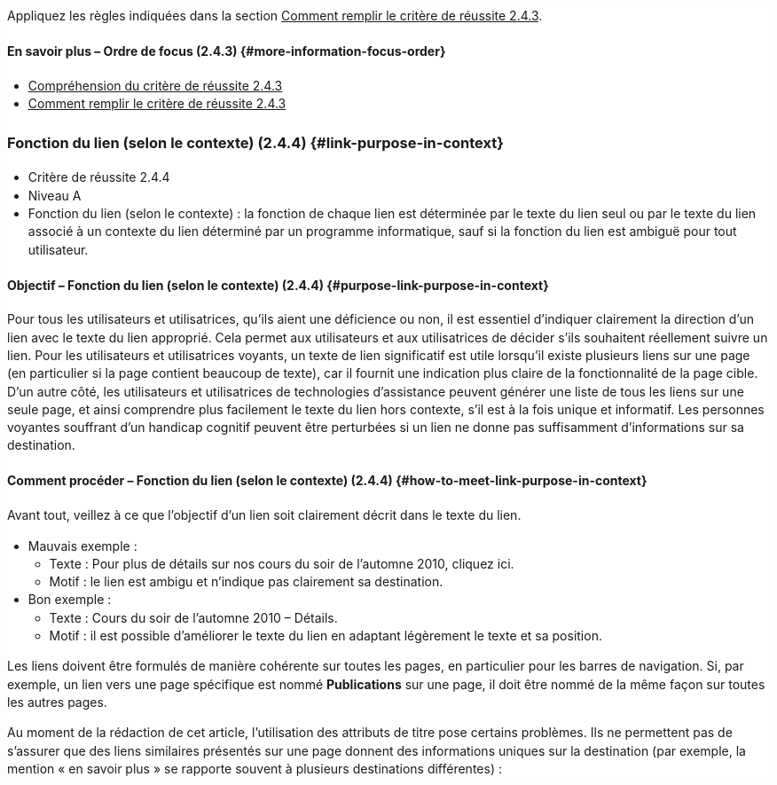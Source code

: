 Appliquez les règles indiquées dans la section [Comment remplir le critère de réussite 2.4.3](https://www.w3.org/WAI/WCAG21/quickref/#focus-order).

#### En savoir plus – Ordre de focus (2.4.3) {#more-information-focus-order}

* [Compréhension du critère de réussite 2.4.3](https://www.w3.org/WAI/WCAG21/Understanding/focus-order.html)
* [Comment remplir le critère de réussite 2.4.3](https://www.w3.org/WAI/WCAG21/quickref/#focus-order)

### Fonction du lien (selon le contexte) (2.4.4)  {#link-purpose-in-context}

* Critère de réussite 2.4.4
* Niveau A
* Fonction du lien (selon le contexte) : la fonction de chaque lien est déterminée par le texte du lien seul ou par le texte du lien associé à un contexte du lien déterminé par un programme informatique, sauf si la fonction du lien est ambiguë pour tout utilisateur.

#### Objectif – Fonction du lien (selon le contexte) (2.4.4) {#purpose-link-purpose-in-context}

Pour tous les utilisateurs et utilisatrices, qu’ils aient une déficience ou non, il est essentiel d’indiquer clairement la direction d’un lien avec le texte du lien approprié. Cela permet aux utilisateurs et aux utilisatrices de décider s’ils souhaitent réellement suivre un lien. Pour les utilisateurs et utilisatrices voyants, un texte de lien significatif est utile lorsqu’il existe plusieurs liens sur une page (en particulier si la page contient beaucoup de texte), car il fournit une indication plus claire de la fonctionnalité de la page cible. D’un autre côté, les utilisateurs et utilisatrices de technologies d’assistance peuvent générer une liste de tous les liens sur une seule page, et ainsi comprendre plus facilement le texte du lien hors contexte, s’il est à la fois unique et informatif. Les personnes voyantes souffrant d’un handicap cognitif peuvent être perturbées si un lien ne donne pas suffisamment d’informations sur sa destination.

#### Comment procéder – Fonction du lien (selon le contexte) (2.4.4) {#how-to-meet-link-purpose-in-context}

Avant tout, veillez à ce que l’objectif d’un lien soit clairement décrit dans le texte du lien.

* Mauvais exemple :
   * Texte : Pour plus de détails sur nos cours du soir de l’automne 2010, cliquez ici.
   * Motif : le lien est ambigu et n’indique pas clairement sa destination.
* Bon exemple :
   * Texte : Cours du soir de l’automne 2010 – Détails.
   * Motif : il est possible d’améliorer le texte du lien en adaptant légèrement le texte et sa position.

Les liens doivent être formulés de manière cohérente sur toutes les pages, en particulier pour les barres de navigation. Si, par exemple, un lien vers une page spécifique est nommé **Publications** sur une page, il doit être nommé de la même façon sur toutes les autres pages.

Au moment de la rédaction de cet article, l’utilisation des attributs de titre pose certains problèmes. Ils ne permettent pas de s’assurer que des liens similaires présentés sur une page donnent des informations uniques sur la destination (par exemple, la mention « en savoir plus » se rapporte souvent à plusieurs destinations différentes) :
